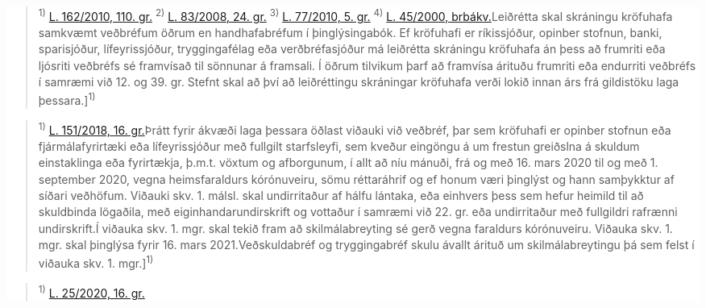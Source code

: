> <sup>1)</sup> [L. 162/2010, 110. gr.](https://althingi.is/altext/stjt/2010.162.html) <sup>2)</sup> [L. 83/2008, 24. gr.](https://althingi.is/altext/stjt/2008.083.html) <sup>3)</sup> [L. 77/2010, 5. gr.](https://althingi.is/altext/stjt/2010.077.html) <sup>4)</sup> [L. 45/2000, brbákv.](https://althingi.is/altext/stjt/2000.045.html)Leiðrétta skal skráningu kröfuhafa samkvæmt veðbréfum öðrum en handhafabréfum í þinglýsingabók. Ef kröfuhafi er ríkissjóður, opinber stofnun, banki, sparisjóður, lífeyrissjóður, tryggingafélag eða verðbréfasjóður má leiðrétta skráningu kröfuhafa án þess að frumriti eða ljósriti veðbréfs sé framvísað til sönnunar á framsali. Í öðrum tilvikum þarf að framvísa árituðu frumriti eða endurriti veðbréfs í samræmi við 12. og 39. gr. Stefnt skal að því að leiðréttingu skráningar kröfuhafa verði lokið innan árs frá gildistöku laga þessara.]<sup>1)</sup> 

> <sup>1)</sup> [L. 151/2018, 16. gr.](https://althingi.is/altext/stjt/2018.151.html)Þrátt fyrir ákvæði laga þessara öðlast viðauki við veðbréf, þar sem kröfuhafi er opinber stofnun eða fjármálafyrirtæki eða lífeyrissjóður með fullgilt starfsleyfi, sem kveður eingöngu á um frestun greiðslna á skuldum einstaklinga eða fyrirtækja, þ.m.t. vöxtum og afborgunum, í allt að níu mánuði, frá og með 16. mars 2020 til og með 1. september 2020, vegna heimsfaraldurs kórónuveiru, sömu réttaráhrif og ef honum væri þinglýst og hann samþykktur af síðari veðhöfum. Viðauki skv. 1. málsl. skal undirritaður af hálfu lántaka, eða einhvers þess sem hefur heimild til að skuldbinda lögaðila, með eiginhandarundirskrift og vottaður í samræmi við 22. gr. eða undirritaður með fullgildri rafrænni undirskrift.Í viðauka skv. 1. mgr. skal tekið fram að skilmálabreyting sé gerð vegna faraldurs kórónuveiru. Viðauka skv. 1. mgr. skal þinglýsa fyrir 16. mars 2021.Veðskuldabréf og tryggingabréf skulu ávallt árituð um skilmálabreytingu þá sem felst í viðauka skv. 1. mgr.]<sup>1)</sup> 

> <sup>1)</sup> [L. 25/2020, 16. gr.](https://althingi.is/altext/stjt/2020.025.html)
